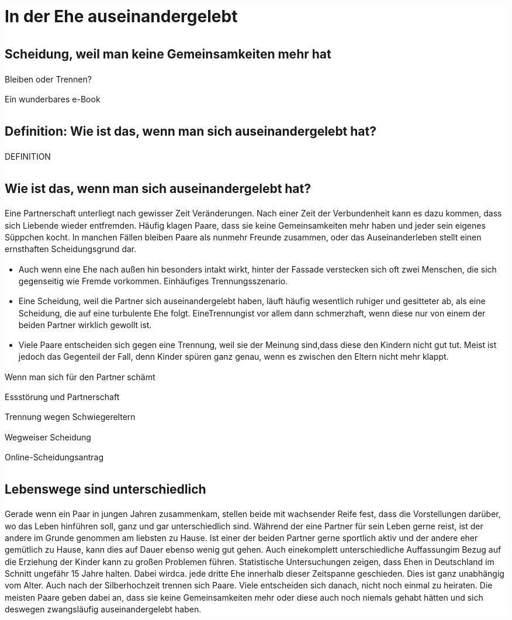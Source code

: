 # In der Ehe auseinandergelebt

## Scheidung, weil man keine Gemeinsamkeiten mehr hat

Bleiben oder Trennen?

Ein wunderbares e-Book

## Definition: Wie ist das, wenn man sich auseinandergelebt hat?

DEFINITION

## Wie ist das, wenn man sich auseinandergelebt hat?

Eine Partnerschaft unterliegt nach gewisser Zeit Veränderungen. Nach einer Zeit der Verbundenheit kann es dazu kommen, dass sich Liebende wieder entfremden. Häufig klagen Paare, dass sie keine Gemeinsamkeiten mehr haben und jeder sein eigenes Süppchen kocht. In manchen Fällen bleiben Paare als nunmehr Freunde zusammen, oder das Auseinanderleben stellt einen ernsthaften Scheidungsgrund dar.

- Auch wenn eine Ehe nach außen hin besonders intakt wirkt, hinter der Fassade verstecken sich oft zwei Menschen, die sich gegenseitig wie Fremde vorkommen. Einhäufiges Trennungsszenario.

- Eine Scheidung, weil die Partner sich auseinandergelebt haben, läuft häufig wesentlich ruhiger und gesitteter ab, als eine Scheidung, die auf eine turbulente Ehe folgt. EineTrennungist vor allem dann schmerzhaft, wenn diese nur von einem der beiden Partner wirklich gewollt ist.

- Viele Paare entscheiden sich gegen eine Trennung, weil sie der Meinung sind,dass diese den Kindern nicht gut tut. Meist ist jedoch das Gegenteil der Fall, denn Kinder spüren ganz genau, wenn es zwischen den Eltern nicht mehr klappt.

Wenn man sich für den Partner schämt

Essstörung und Partnerschaft

Trennung wegen Schwiegereltern

Wegweiser Scheidung

Online-Scheidungsantrag

## Lebenswege sind unterschiedlich

Gerade wenn ein Paar in jungen Jahren zusammenkam, stellen beide mit wachsender Reife fest, dass die Vorstellungen darüber, wo das Leben hinführen soll, ganz und gar unterschiedlich sind. Während der eine Partner für sein Leben gerne reist, ist der andere im Grunde genommen am liebsten zu Hause. Ist einer der beiden Partner gerne sportlich aktiv und der andere eher gemütlich zu Hause, kann dies auf Dauer ebenso wenig gut gehen. Auch einekomplett unterschiedliche Auffassungim Bezug auf die Erziehung der Kinder kann zu großen Problemen führen. Statistische Untersuchungen zeigen, dass Ehen in Deutschland im Schnitt ungefähr 15 Jahre halten. Dabei wirdca. jede dritte Ehe innerhalb dieser Zeitspanne geschieden. Dies ist ganz unabhängig vom Alter. Auch nach der Silberhochzeit trennen sich Paare. Viele entscheiden sich danach, nicht noch einmal zu heiraten. Die meisten Paare geben dabei an, dass sie keine Gemeinsamkeiten mehr oder diese auch noch niemals gehabt hätten und sich deswegen zwangsläufig auseinandergelebt haben.
